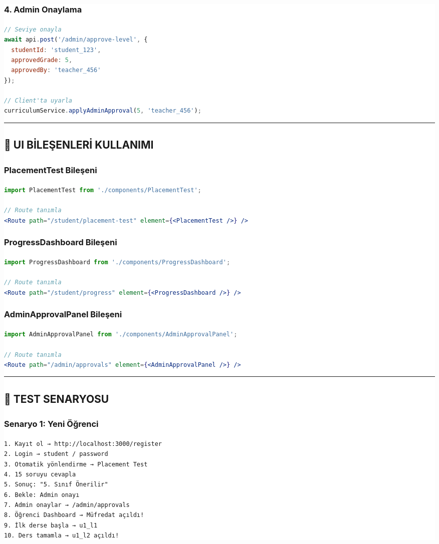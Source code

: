 ### 4. Admin Onaylama

```javascript
// Seviye onayla
await api.post('/admin/approve-level', {
  studentId: 'student_123',
  approvedGrade: 5,
  approvedBy: 'teacher_456'
});

// Client'ta uyarla
curriculumService.applyAdminApproval(5, 'teacher_456');
```

---

## 🎨 UI BİLEŞENLERİ KULLANIMI

### PlacementTest Bileşeni

```jsx
import PlacementTest from './components/PlacementTest';

// Route tanımla
<Route path="/student/placement-test" element={<PlacementTest />} />
```

### ProgressDashboard Bileşeni

```jsx
import ProgressDashboard from './components/ProgressDashboard';

// Route tanımla
<Route path="/student/progress" element={<ProgressDashboard />} />
```

### AdminApprovalPanel Bileşeni

```jsx
import AdminApprovalPanel from './components/AdminApprovalPanel';

// Route tanımla
<Route path="/admin/approvals" element={<AdminApprovalPanel />} />
```

---

## 🧪 TEST SENARYOSU

### Senaryo 1: Yeni Öğrenci

```
1. Kayıt ol → http://localhost:3000/register
2. Login → student / password
3. Otomatik yönlendirme → Placement Test
4. 15 soruyu cevapla
5. Sonuç: "5. Sınıf Önerilir"
6. Bekle: Admin onayı
7. Admin onaylar → /admin/approvals
8. Öğrenci Dashboard → Müfredat açıldı!
9. İlk derse başla → u1_l1
10. Ders tamamla → u1_l2 açıldı!
```
